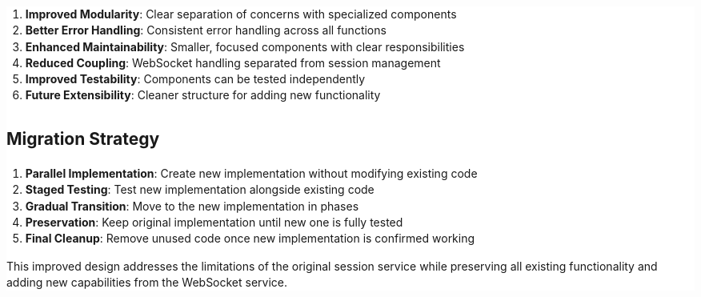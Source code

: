 1. **Improved Modularity**: Clear separation of concerns with specialized components
2. **Better Error Handling**: Consistent error handling across all functions
3. **Enhanced Maintainability**: Smaller, focused components with clear responsibilities
4. **Reduced Coupling**: WebSocket handling separated from session management
5. **Improved Testability**: Components can be tested independently
6. **Future Extensibility**: Cleaner structure for adding new functionality

## Migration Strategy

1. **Parallel Implementation**: Create new implementation without modifying existing code
2. **Staged Testing**: Test new implementation alongside existing code
3. **Gradual Transition**: Move to the new implementation in phases
4. **Preservation**: Keep original implementation until new one is fully tested
5. **Final Cleanup**: Remove unused code once new implementation is confirmed working

This improved design addresses the limitations of the original session service while preserving all existing functionality and adding new capabilities from the WebSocket service.